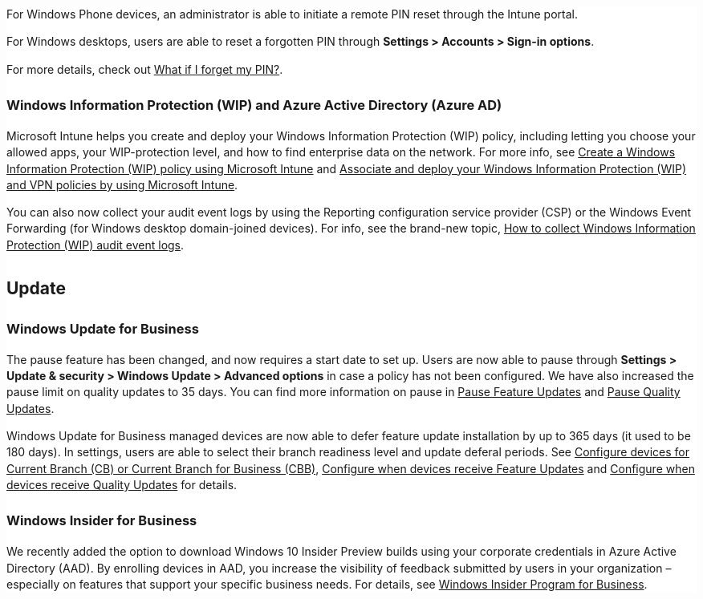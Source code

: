 For Windows Phone devices, an administrator is able to initiate a remote PIN reset through the Intune portal.

For Windows desktops, users are able to reset a forgotten PIN through **Settings > Accounts > Sign-in options**.

For more details, check out [What if I forget my PIN?](/windows/security/identity-protection/hello-for-business/hello-features#pin-reset).

### Windows Information Protection (WIP) and Azure Active Directory (Azure AD)
Microsoft Intune helps you create and deploy your Windows Information Protection (WIP) policy, including letting you choose your allowed apps, your WIP-protection level, and how to find enterprise data on the network. For more info, see [Create a Windows Information Protection (WIP) policy using Microsoft Intune](/windows/threat-protection/windows-information-protection/create-wip-policy-using-intune) and [Associate and deploy your Windows Information Protection (WIP) and VPN policies by using Microsoft Intune](/windows/threat-protection/windows-information-protection/create-vpn-and-wip-policy-using-intune).

You can also now collect your audit event logs by using the Reporting configuration service provider (CSP) or the Windows Event Forwarding (for Windows desktop domain-joined devices). For info, see the brand-new topic, [How to collect Windows Information Protection (WIP) audit event logs](/windows/threat-protection/windows-information-protection/collect-wip-audit-event-logs).

## Update

### Windows Update for Business

The pause feature has been changed, and now requires a start date to set up. Users are now able to pause through **Settings > Update & security > Windows Update > Advanced options** in case a policy has not been configured. We have also increased the pause limit on quality updates to 35 days. You can find more information on pause in [Pause Feature Updates](/windows/deployment/update/waas-configure-wufb#pause-feature-updates) and [Pause Quality Updates](/windows/deployment/update/waas-configure-wufb#pause-quality-updates).


Windows Update for Business managed devices are now able to defer feature update installation by up to 365 days (it used to be 180 days). In settings, users are able to select their branch readiness level and update deferal periods. See [Configure devices for Current Branch (CB) or Current Branch for Business (CBB)](/windows/deployment/update/waas-configure-wufb#configure-devices-for-current-branch-or-current-branch-for-business), [Configure when devices receive Feature Updates](/windows/deployment/update/waas-configure-wufb#configure-when-devices-receive-feature-updates) and [Configure when devices receive Quality Updates](/windows/deployment/update/waas-configure-wufb#configure-when-devices-receive-quality-updates) for details.


### Windows Insider for Business

We recently added the option to download Windows 10 Insider Preview builds using your corporate credentials in Azure Active Directory (AAD). By enrolling devices in AAD, you increase the visibility of feedback submitted by users in your organization – especially on features that support your specific business needs. For details, see [Windows Insider Program for Business](/windows/deployment/update/waas-windows-insider-for-business).
